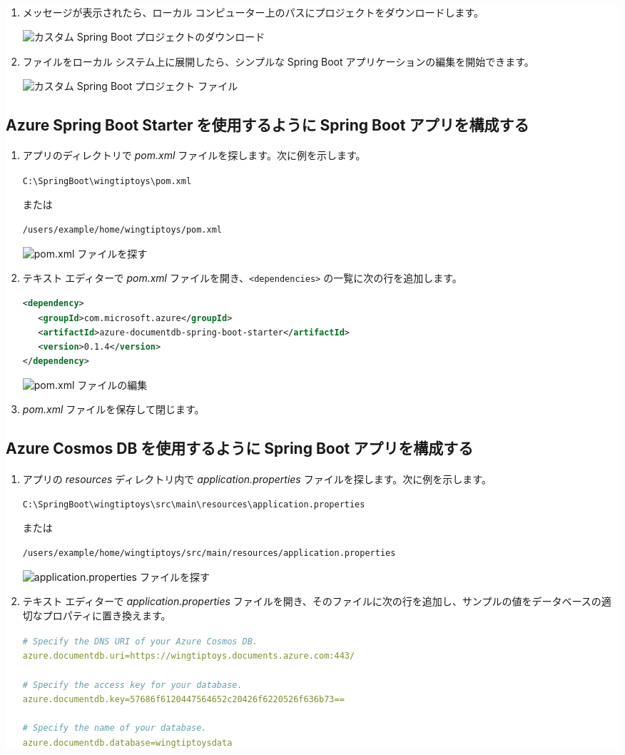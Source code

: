 1. メッセージが表示されたら、ローカル コンピューター上のパスにプロジェクトをダウンロードします。

   ![カスタム Spring Boot プロジェクトのダウンロード][SI02]

1. ファイルをローカル システム上に展開したら、シンプルな Spring Boot アプリケーションの編集を開始できます。

   ![カスタム Spring Boot プロジェクト ファイル][SI03]

## <a name="configure-your-spring-boot-app-to-use-the-azure-spring-boot-starter"></a>Azure Spring Boot Starter を使用するように Spring Boot アプリを構成する

1. アプリのディレクトリで *pom.xml* ファイルを探します。次に例を示します。

   `C:\SpringBoot\wingtiptoys\pom.xml`

   または

   `/users/example/home/wingtiptoys/pom.xml`

   ![pom.xml ファイルを探す][PM01]

1. テキスト エディターで *pom.xml* ファイルを開き、`<dependencies>` の一覧に次の行を追加します。

   ```xml
   <dependency>
      <groupId>com.microsoft.azure</groupId>
      <artifactId>azure-documentdb-spring-boot-starter</artifactId>
      <version>0.1.4</version>
   </dependency>
   ```

   ![pom.xml ファイルの編集][PM02]

1. *pom.xml* ファイルを保存して閉じます。

## <a name="configure-your-spring-boot-app-to-use-your-azure-cosmos-db"></a>Azure Cosmos DB を使用するように Spring Boot アプリを構成する

1. アプリの *resources* ディレクトリ内で *application.properties* ファイルを探します。次に例を示します。

   `C:\SpringBoot\wingtiptoys\src\main\resources\application.properties`

   または

   `/users/example/home/wingtiptoys/src/main/resources/application.properties`

   ![application.properties ファイルを探す][RE01]

1. テキスト エディターで *application.properties* ファイルを開き、そのファイルに次の行を追加し、サンプルの値をデータベースの適切なプロパティに置き換えます。

   ```yaml
   # Specify the DNS URI of your Azure Cosmos DB.
   azure.documentdb.uri=https://wingtiptoys.documents.azure.com:443/

   # Specify the access key for your database.
   azure.documentdb.key=57686f6120447564652c20426f6220526f636b73==

   # Specify the name of your database.
   azure.documentdb.database=wingtiptoysdata
   ```


[Azure Cosmos DB のドキュメント]: /azure/cosmos-db/
[Azure Java デベロッパー センター]: https://azure.microsoft.com/develop/java/
[Build a DocumentDB API app with Java]: https://docs.microsoft.com/azure/cosmos-db/create-documentdb-java
[無料の Azure アカウント]: https://azure.microsoft.com/pricing/free-trial/
[Java Tools for Visual Studio Team Services]: https://java.visualstudio.com/
[MSDN サブスクライバーの特典]: https://azure.microsoft.com/pricing/member-offers/msdn-benefits-details/
[Spring Boot]: http://projects.spring.io/spring-boot/
[Spring Initializr]: https://start.spring.io/
[Spring Framework]: https://spring.io/
[AZ01]: ./media/documentdb-java-spring-boot-starter-with-cosmos-db/AZ01.png
[AZ02]: ./media/documentdb-java-spring-boot-starter-with-cosmos-db/AZ02.png
[AZ03]: ./media/documentdb-java-spring-boot-starter-with-cosmos-db/AZ03.png
[AZ04]: ./media/documentdb-java-spring-boot-starter-with-cosmos-db/AZ04.png
[AZ05]: ./media/documentdb-java-spring-boot-starter-with-cosmos-db/AZ05.png
[SI01]: ./media/documentdb-java-spring-boot-starter-with-cosmos-db/SI01.png
[SI02]: ./media/documentdb-java-spring-boot-starter-with-cosmos-db/SI02.png
[SI03]: ./media/documentdb-java-spring-boot-starter-with-cosmos-db/SI03.png
[RE01]: ./media/documentdb-java-spring-boot-starter-with-cosmos-db/RE01.png
[RE02]: ./media/documentdb-java-spring-boot-starter-with-cosmos-db/RE02.png
[PM01]: ./media/documentdb-java-spring-boot-starter-with-cosmos-db/PM01.png
[PM02]: ./media/documentdb-java-spring-boot-starter-with-cosmos-db/PM02.png
[JV01]: ./media/documentdb-java-spring-boot-starter-with-cosmos-db/JV01.png
[JV02]: ./media/documentdb-java-spring-boot-starter-with-cosmos-db/JV02.png
[JV03]: ./media/documentdb-java-spring-boot-starter-with-cosmos-db/JV03.png